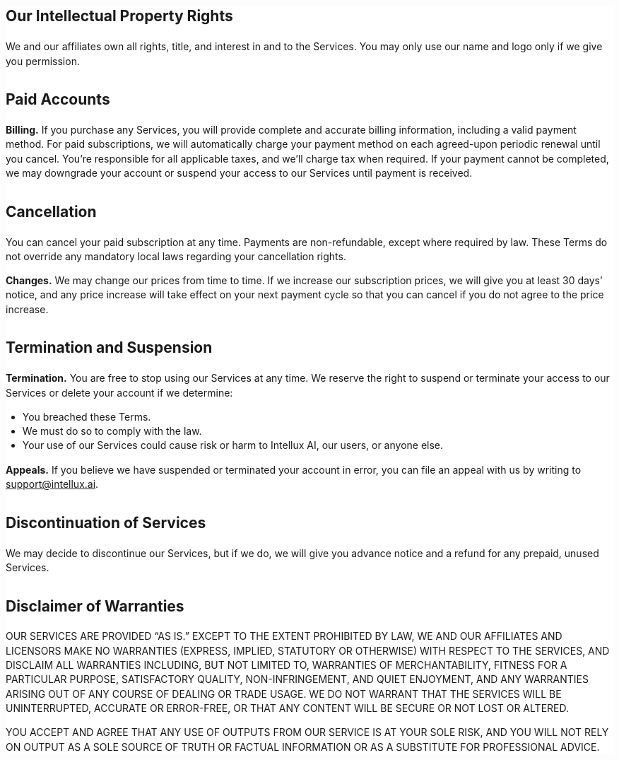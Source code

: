 ## Our Intellectual Property Rights

We and our affiliates own all rights, title, and interest in and to the Services. You may only use our name and logo only if we give you permission.

## Paid Accounts

**Billing.** If you purchase any Services, you will provide complete and accurate billing information, including a valid payment method. For paid subscriptions, we will automatically charge your payment method on each agreed-upon periodic renewal until you cancel. You’re responsible for all applicable taxes, and we’ll charge tax when required. If your payment cannot be completed, we may downgrade your account or suspend your access to our Services until payment is received.

## Cancellation

You can cancel your paid subscription at any time. Payments are non-refundable, except where required by law. These Terms do not override any mandatory local laws regarding your cancellation rights.

**Changes.** We may change our prices from time to time. If we increase our subscription prices, we will give you at least 30 days’ notice, and any price increase will take effect on your next payment cycle so that you can cancel if you do not agree to the price increase.

## Termination and Suspension

**Termination.** You are free to stop using our Services at any time. We reserve the right to suspend or terminate your access to our Services or delete your account if we determine:

- You breached these Terms.
- We must do so to comply with the law.
- Your use of our Services could cause risk or harm to Intellux AI, our users, or anyone else.

**Appeals.** If you believe we have suspended or terminated your account in error, you can file an appeal with us by writing to [support@intellux.ai](mailto:support@intellux.ai).

## Discontinuation of Services

We may decide to discontinue our Services, but if we do, we will give you advance notice and a refund for any prepaid, unused Services.

## Disclaimer of Warranties

OUR SERVICES ARE PROVIDED “AS IS.” EXCEPT TO THE EXTENT PROHIBITED BY LAW, WE AND OUR AFFILIATES AND LICENSORS MAKE NO WARRANTIES (EXPRESS, IMPLIED, STATUTORY OR OTHERWISE) WITH RESPECT TO THE SERVICES, AND DISCLAIM ALL WARRANTIES INCLUDING, BUT NOT LIMITED TO, WARRANTIES OF MERCHANTABILITY, FITNESS FOR A PARTICULAR PURPOSE, SATISFACTORY QUALITY, NON-INFRINGEMENT, AND QUIET ENJOYMENT, AND ANY WARRANTIES ARISING OUT OF ANY COURSE OF DEALING OR TRADE USAGE. WE DO NOT WARRANT THAT THE SERVICES WILL BE UNINTERRUPTED, ACCURATE OR ERROR-FREE, OR THAT ANY CONTENT WILL BE SECURE OR NOT LOST OR ALTERED.

YOU ACCEPT AND AGREE THAT ANY USE OF OUTPUTS FROM OUR SERVICE IS AT YOUR SOLE RISK, AND YOU WILL NOT RELY ON OUTPUT AS A SOLE SOURCE OF TRUTH OR FACTUAL INFORMATION OR AS A SUBSTITUTE FOR PROFESSIONAL ADVICE.
